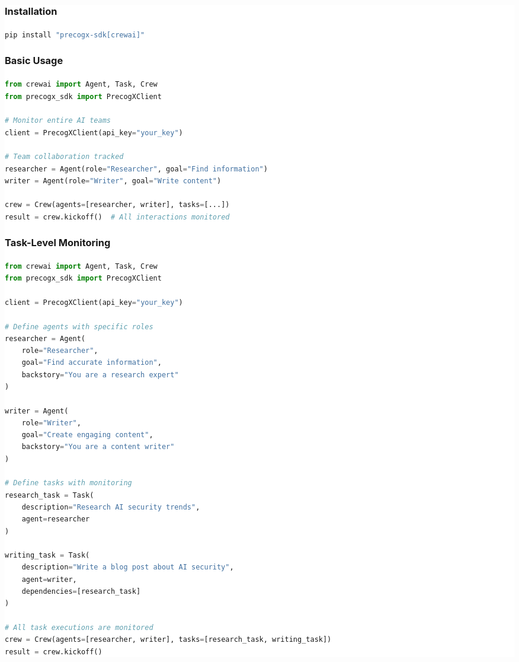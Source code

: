 ### **Installation**
```bash
pip install "precogx-sdk[crewai]"
```

### **Basic Usage**
```python
from crewai import Agent, Task, Crew
from precogx_sdk import PrecogXClient

# Monitor entire AI teams
client = PrecogXClient(api_key="your_key")

# Team collaboration tracked
researcher = Agent(role="Researcher", goal="Find information")
writer = Agent(role="Writer", goal="Write content")

crew = Crew(agents=[researcher, writer], tasks=[...])
result = crew.kickoff()  # All interactions monitored
```

### **Task-Level Monitoring**
```python
from crewai import Agent, Task, Crew
from precogx_sdk import PrecogXClient

client = PrecogXClient(api_key="your_key")

# Define agents with specific roles
researcher = Agent(
    role="Researcher",
    goal="Find accurate information",
    backstory="You are a research expert"
)

writer = Agent(
    role="Writer", 
    goal="Create engaging content",
    backstory="You are a content writer"
)

# Define tasks with monitoring
research_task = Task(
    description="Research AI security trends",
    agent=researcher
)

writing_task = Task(
    description="Write a blog post about AI security",
    agent=writer,
    dependencies=[research_task]
)

# All task executions are monitored
crew = Crew(agents=[researcher, writer], tasks=[research_task, writing_task])
result = crew.kickoff()
```
